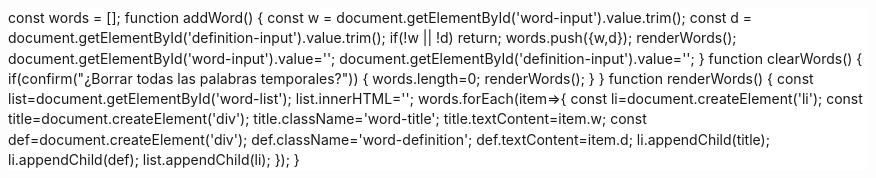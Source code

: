 const words = [];
function addWord() {
    const w = document.getElementById('word-input').value.trim();
    const d = document.getElementById('definition-input').value.trim();
    if(!w || !d) return;
    words.push({w,d});
    renderWords();
    document.getElementById('word-input').value='';
    document.getElementById('definition-input').value='';
}
function clearWords() {
    if(confirm("¿Borrar todas las palabras temporales?")) {
        words.length=0;
        renderWords();
    }
}
function renderWords() {
    const list=document.getElementById('word-list');
    list.innerHTML='';
    words.forEach(item=>{
        const li=document.createElement('li');
        const title=document.createElement('div');
        title.className='word-title';
        title.textContent=item.w;
        const def=document.createElement('div');
        def.className='word-definition';
        def.textContent=item.d;
        li.appendChild(title);
        li.appendChild(def);
        list.appendChild(li);
    });
}
</script>

</body>
</html>
